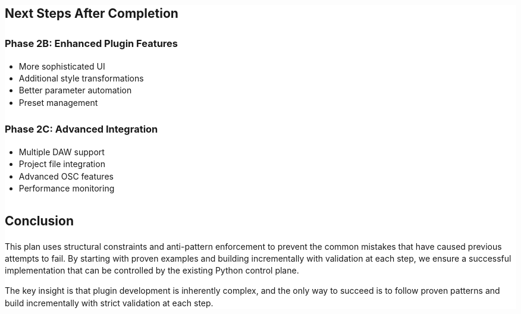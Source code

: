 ## Next Steps After Completion

### Phase 2B: Enhanced Plugin Features
- More sophisticated UI
- Additional style transformations
- Better parameter automation
- Preset management

### Phase 2C: Advanced Integration
- Multiple DAW support
- Project file integration
- Advanced OSC features
- Performance monitoring

## Conclusion

This plan uses structural constraints and anti-pattern enforcement to prevent the common mistakes that have caused previous attempts to fail. By starting with proven examples and building incrementally with validation at each step, we ensure a successful implementation that can be controlled by the existing Python control plane.

The key insight is that plugin development is inherently complex, and the only way to succeed is to follow proven patterns and build incrementally with strict validation at each step.
